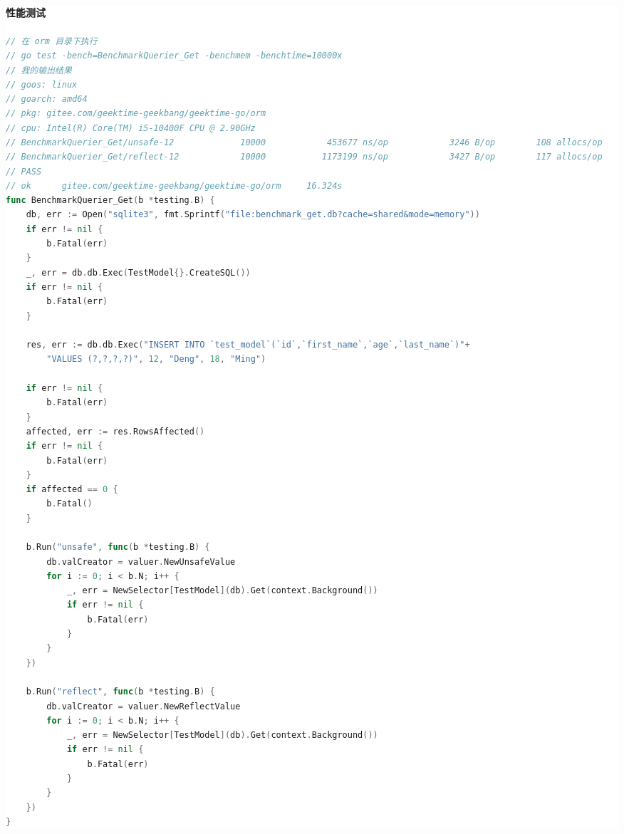 #### 性能测试

```go
// 在 orm 目录下执行
// go test -bench=BenchmarkQuerier_Get -benchmem -benchtime=10000x
// 我的输出结果
// goos: linux
// goarch: amd64
// pkg: gitee.com/geektime-geekbang/geektime-go/orm
// cpu: Intel(R) Core(TM) i5-10400F CPU @ 2.90GHz
// BenchmarkQuerier_Get/unsafe-12             10000            453677 ns/op            3246 B/op        108 allocs/op
// BenchmarkQuerier_Get/reflect-12            10000           1173199 ns/op            3427 B/op        117 allocs/op
// PASS
// ok      gitee.com/geektime-geekbang/geektime-go/orm     16.324s
func BenchmarkQuerier_Get(b *testing.B) {
	db, err := Open("sqlite3", fmt.Sprintf("file:benchmark_get.db?cache=shared&mode=memory"))
	if err != nil {
		b.Fatal(err)
	}
	_, err = db.db.Exec(TestModel{}.CreateSQL())
	if err != nil {
		b.Fatal(err)
	}

	res, err := db.db.Exec("INSERT INTO `test_model`(`id`,`first_name`,`age`,`last_name`)"+
		"VALUES (?,?,?,?)", 12, "Deng", 18, "Ming")

	if err != nil {
		b.Fatal(err)
	}
	affected, err := res.RowsAffected()
	if err != nil {
		b.Fatal(err)
	}
	if affected == 0 {
		b.Fatal()
	}

	b.Run("unsafe", func(b *testing.B) {
		db.valCreator = valuer.NewUnsafeValue
		for i := 0; i < b.N; i++ {
			_, err = NewSelector[TestModel](db).Get(context.Background())
			if err != nil {
				b.Fatal(err)
			}
		}
	})

	b.Run("reflect", func(b *testing.B) {
		db.valCreator = valuer.NewReflectValue
		for i := 0; i < b.N; i++ {
			_, err = NewSelector[TestModel](db).Get(context.Background())
			if err != nil {
				b.Fatal(err)
			}
		}
	})
}

```
